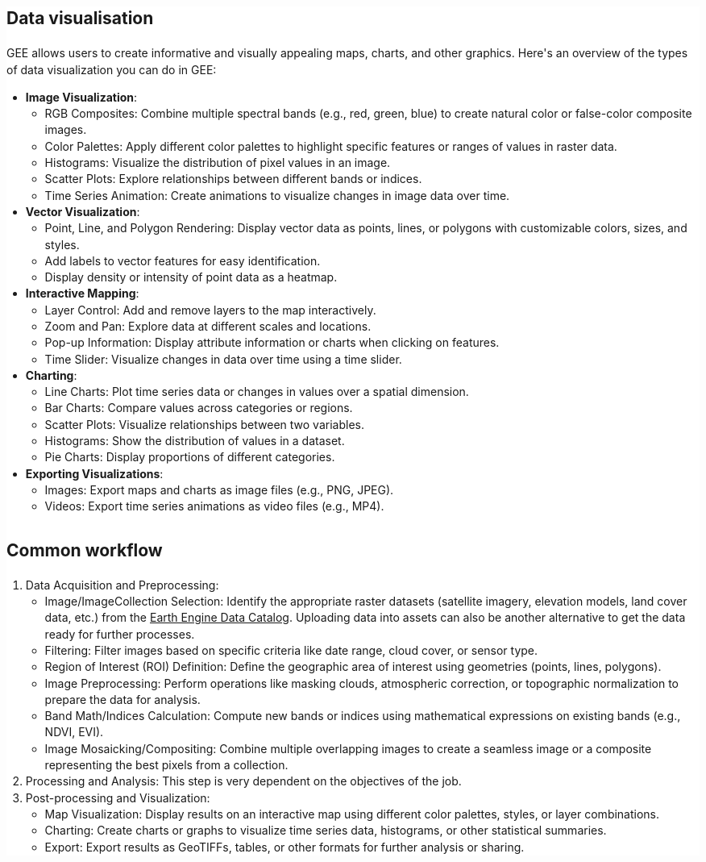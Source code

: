 
## Data visualisation
GEE allows users to create informative and visually appealing maps, charts, and other graphics. Here's an overview of the types of data visualization you can do in GEE:

- **Image Visualization**:
    - RGB Composites: Combine multiple spectral bands (e.g., red, green, blue) to create natural color or false-color composite images.
    - Color Palettes: Apply different color palettes to highlight specific features or ranges of values in raster data.
    - Histograms: Visualize the distribution of pixel values in an image.
    - Scatter Plots: Explore relationships between different bands or indices.
    - Time Series Animation: Create animations to visualize changes in image data over time.
- **Vector Visualization**:
    - Point, Line, and Polygon Rendering: Display vector data as points, lines, or polygons with customizable colors, sizes, and styles.
    - Add labels to vector features for easy identification.
    - Display density or intensity of point data as a heatmap.
- **Interactive Mapping**:
    - Layer Control: Add and remove layers to the map interactively.
    - Zoom and Pan: Explore data at different scales and locations.
    - Pop-up Information: Display attribute information or charts when clicking on features.
    - Time Slider: Visualize changes in data over time using a time slider.
- **Charting**:
    - Line Charts: Plot time series data or changes in values over a spatial dimension.
    - Bar Charts: Compare values across categories or regions.
    - Scatter Plots: Visualize relationships between two variables.
    - Histograms: Show the distribution of values in a dataset.
    - Pie Charts: Display proportions of different categories.
- **Exporting Visualizations**:
    - Images: Export maps and charts as image files (e.g., PNG, JPEG).
    - Videos: Export time series animations as video files (e.g., MP4).

## Common workflow
1. Data Acquisition and Preprocessing:
    - Image/ImageCollection Selection: Identify the appropriate raster datasets (satellite imagery, elevation models, land cover data, etc.) from the [Earth Engine Data Catalog](https://developers.google.com/earth-engine/datasets/). Uploading data into assets can also be another alternative to get the data ready for further processes.
    - Filtering: Filter images based on specific criteria like date range, cloud cover, or sensor type.
    - Region of Interest (ROI) Definition: Define the geographic area of interest using geometries (points, lines, polygons).
    - Image Preprocessing: Perform operations like masking clouds, atmospheric correction, or topographic normalization to prepare the data for analysis.
    - Band Math/Indices Calculation: Compute new bands or indices using mathematical expressions on existing bands (e.g., NDVI, EVI).
    - Image Mosaicking/Compositing: Combine multiple overlapping images to create a seamless image or a composite representing the best pixels from a collection.
2. Processing and Analysis: This step is very dependent on the objectives of the job.
3. Post-processing and Visualization:
    - Map Visualization: Display results on an interactive map using different color palettes, styles, or layer combinations.
    - Charting: Create charts or graphs to visualize time series data, histograms, or other statistical summaries.
    - Export: Export results as GeoTIFFs, tables, or other formats for further analysis or sharing.